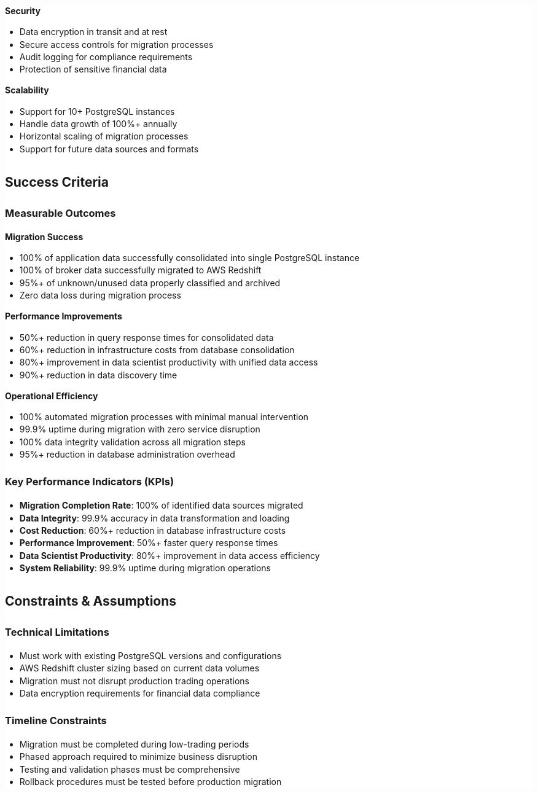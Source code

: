 **Security**
- Data encryption in transit and at rest
- Secure access controls for migration processes
- Audit logging for compliance requirements
- Protection of sensitive financial data

**Scalability**
- Support for 10+ PostgreSQL instances
- Handle data growth of 100%+ annually
- Horizontal scaling of migration processes
- Support for future data sources and formats

## Success Criteria

### Measurable Outcomes

**Migration Success**
- 100% of application data successfully consolidated into single PostgreSQL instance
- 100% of broker data successfully migrated to AWS Redshift
- 95%+ of unknown/unused data properly classified and archived
- Zero data loss during migration process

**Performance Improvements**
- 50%+ reduction in query response times for consolidated data
- 60%+ reduction in infrastructure costs from database consolidation
- 80%+ improvement in data scientist productivity with unified data access
- 90%+ reduction in data discovery time

**Operational Efficiency**
- 100% automated migration processes with minimal manual intervention
- 99.9% uptime during migration with zero service disruption
- 100% data integrity validation across all migration steps
- 95%+ reduction in database administration overhead

### Key Performance Indicators (KPIs)

- **Migration Completion Rate**: 100% of identified data sources migrated
- **Data Integrity**: 99.9% accuracy in data transformation and loading
- **Cost Reduction**: 60%+ reduction in database infrastructure costs
- **Performance Improvement**: 50%+ faster query response times
- **Data Scientist Productivity**: 80%+ improvement in data access efficiency
- **System Reliability**: 99.9% uptime during migration operations

## Constraints & Assumptions

### Technical Limitations
- Must work with existing PostgreSQL versions and configurations
- AWS Redshift cluster sizing based on current data volumes
- Migration must not disrupt production trading operations
- Data encryption requirements for financial data compliance

### Timeline Constraints
- Migration must be completed during low-trading periods
- Phased approach required to minimize business disruption
- Testing and validation phases must be comprehensive
- Rollback procedures must be tested before production migration
